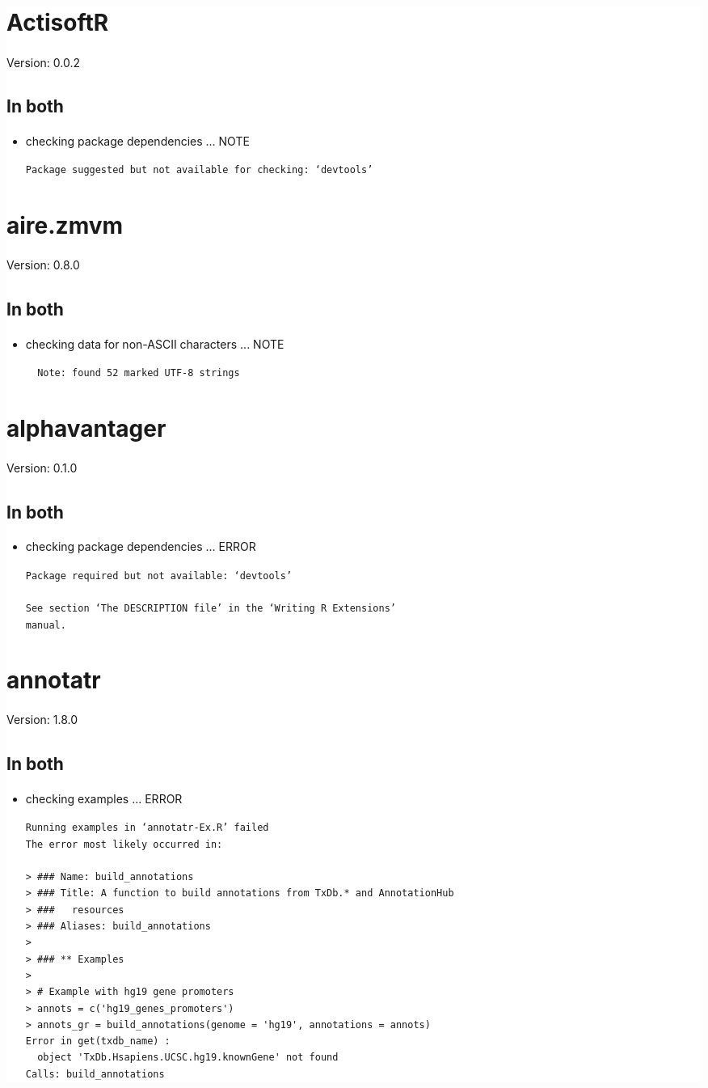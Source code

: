 # ActisoftR

Version: 0.0.2

## In both

*   checking package dependencies ... NOTE
    ```
    Package suggested but not available for checking: ‘devtools’
    ```

# aire.zmvm

Version: 0.8.0

## In both

*   checking data for non-ASCII characters ... NOTE
    ```
      Note: found 52 marked UTF-8 strings
    ```

# alphavantager

Version: 0.1.0

## In both

*   checking package dependencies ... ERROR
    ```
    Package required but not available: ‘devtools’
    
    See section ‘The DESCRIPTION file’ in the ‘Writing R Extensions’
    manual.
    ```

# annotatr

Version: 1.8.0

## In both

*   checking examples ... ERROR
    ```
    Running examples in ‘annotatr-Ex.R’ failed
    The error most likely occurred in:
    
    > ### Name: build_annotations
    > ### Title: A function to build annotations from TxDb.* and AnnotationHub
    > ###   resources
    > ### Aliases: build_annotations
    > 
    > ### ** Examples
    > 
    > # Example with hg19 gene promoters
    > annots = c('hg19_genes_promoters')
    > annots_gr = build_annotations(genome = 'hg19', annotations = annots)
    Error in get(txdb_name) : 
      object 'TxDb.Hsapiens.UCSC.hg19.knownGene' not found
    Calls: build_annotations
